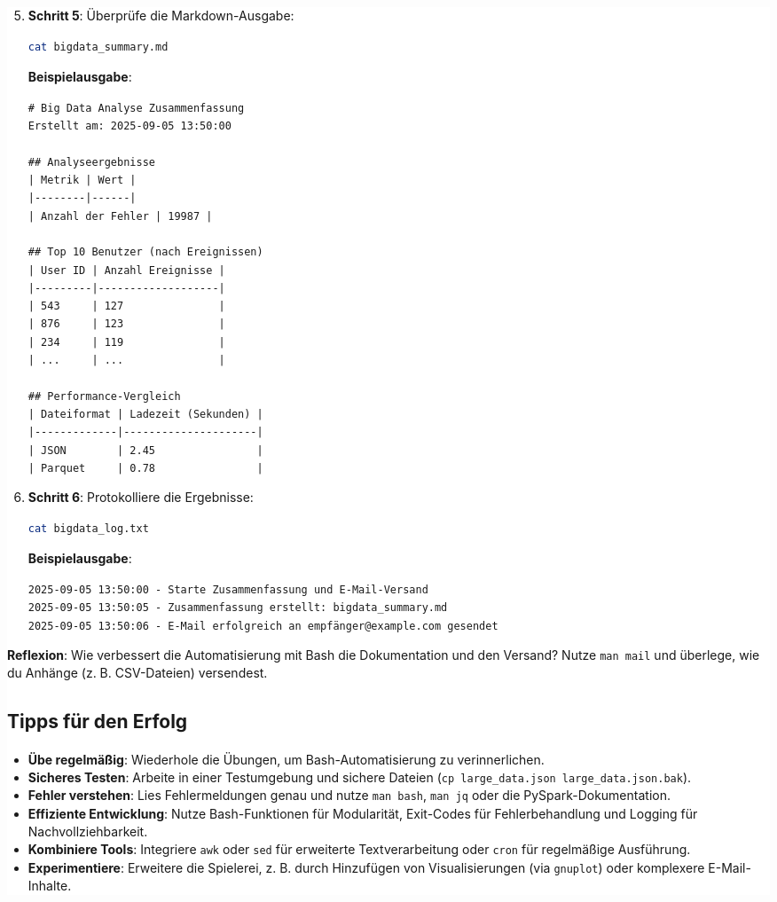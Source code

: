 5. **Schritt 5**: Überprüfe die Markdown-Ausgabe:
   ```bash
   cat bigdata_summary.md
   ```
   **Beispielausgabe**:
   ```
   # Big Data Analyse Zusammenfassung
   Erstellt am: 2025-09-05 13:50:00

   ## Analyseergebnisse
   | Metrik | Wert |
   |--------|------|
   | Anzahl der Fehler | 19987 |

   ## Top 10 Benutzer (nach Ereignissen)
   | User ID | Anzahl Ereignisse |
   |---------|-------------------|
   | 543     | 127               |
   | 876     | 123               |
   | 234     | 119               |
   | ...     | ...               |

   ## Performance-Vergleich
   | Dateiformat | Ladezeit (Sekunden) |
   |-------------|---------------------|
   | JSON        | 2.45                |
   | Parquet     | 0.78                |
   ```

6. **Schritt 6**: Protokolliere die Ergebnisse:
   ```bash
   cat bigdata_log.txt
   ```
   **Beispielausgabe**:
   ```
   2025-09-05 13:50:00 - Starte Zusammenfassung und E-Mail-Versand
   2025-09-05 13:50:05 - Zusammenfassung erstellt: bigdata_summary.md
   2025-09-05 13:50:06 - E-Mail erfolgreich an empfänger@example.com gesendet
   ```

**Reflexion**: Wie verbessert die Automatisierung mit Bash die Dokumentation und den Versand? Nutze `man mail` und überlege, wie du Anhänge (z. B. CSV-Dateien) versendest.

## Tipps für den Erfolg
- **Übe regelmäßig**: Wiederhole die Übungen, um Bash-Automatisierung zu verinnerlichen.
- **Sicheres Testen**: Arbeite in einer Testumgebung und sichere Dateien (`cp large_data.json large_data.json.bak`).
- **Fehler verstehen**: Lies Fehlermeldungen genau und nutze `man bash`, `man jq` oder die PySpark-Dokumentation.
- **Effiziente Entwicklung**: Nutze Bash-Funktionen für Modularität, Exit-Codes für Fehlerbehandlung und Logging für Nachvollziehbarkeit.
- **Kombiniere Tools**: Integriere `awk` oder `sed` für erweiterte Textverarbeitung oder `cron` für regelmäßige Ausführung.
- **Experimentiere**: Erweitere die Spielerei, z. B. durch Hinzufügen von Visualisierungen (via `gnuplot`) oder komplexere E-Mail-Inhalte.

